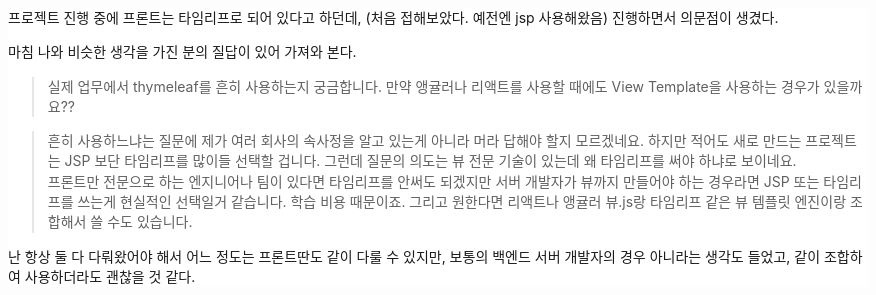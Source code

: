 

프로젝트 진행 중에 프론트는 타임리프로 되어 있다고 하던데, (처음 접해보았다. 예전엔 jsp 사용해왔음)
진행하면서 의문점이 생겼다. 

마침 나와 비슷한 생각을 가진 분의 질답이 있어 가져와 본다. 

>실제 업무에서 thymeleaf를 흔히 사용하는지 궁금합니다.
만약 앵귤러나 리액트를 사용할 때에도 View Template을 사용하는 경우가 있을까요??

>흔히 사용하느냐는 질문에 제가 여러 회사의 속사정을 알고 있는게 아니라 머라 답해야 할지 모르겠네요. 하지만 적어도 새로 만드는 프로젝트는 JSP 보단 타임리프를 많이들 선택할 겁니다. 그런데 질문의 의도는 뷰 전문 기술이 있는데 왜 타임리프를 써야 하냐로 보이네요.<br>
프론트만 전문으로 하는 엔지니어나 팀이 있다면 타임리프를 안써도 되겠지만 서버 개발자가 뷰까지 만들어야 하는 경우라면 JSP 또는 타임리프를 쓰는게 현실적인 선택일거 같습니다. 학습 비용 때문이죠. 그리고 원한다면 리액트나 앵귤러 뷰.js랑 타임리프 같은 뷰 템플릿 엔진이랑 조합해서 쓸 수도 있습니다.

난 항상 둘 다 다뤄왔어야 해서 어느 정도는 프론트딴도 같이 다룰 수 있지만, 보통의 백엔드 서버 개발자의 경우 아니라는 생각도 들었고,
같이 조합하여 사용하더라도 괜찮을 것 같다. 


